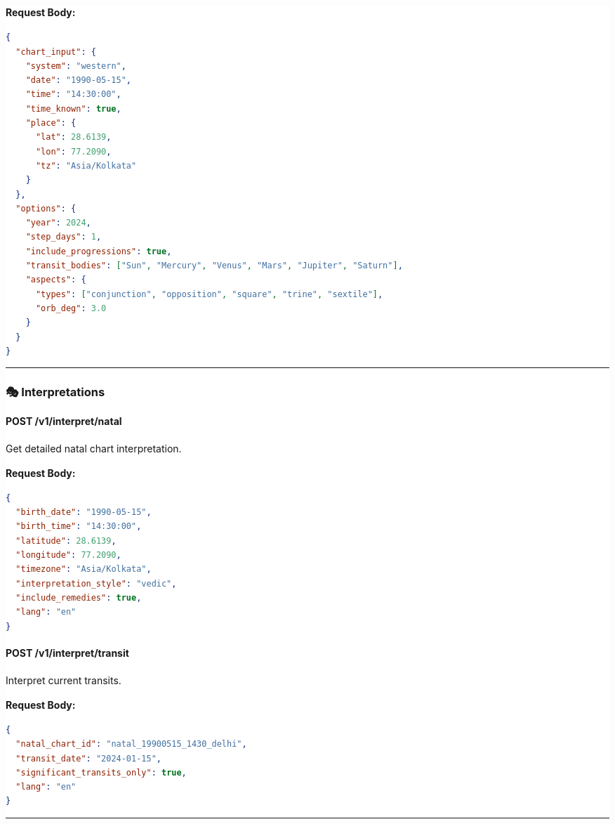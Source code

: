 **Request Body:**
```json
{
  "chart_input": {
    "system": "western",
    "date": "1990-05-15",
    "time": "14:30:00",
    "time_known": true,
    "place": {
      "lat": 28.6139,
      "lon": 77.2090,
      "tz": "Asia/Kolkata"
    }
  },
  "options": {
    "year": 2024,
    "step_days": 1,
    "include_progressions": true,
    "transit_bodies": ["Sun", "Mercury", "Venus", "Mars", "Jupiter", "Saturn"],
    "aspects": {
      "types": ["conjunction", "opposition", "square", "trine", "sextile"],
      "orb_deg": 3.0
    }
  }
}
```

---

### 🎭 Interpretations

#### POST /v1/interpret/natal
Get detailed natal chart interpretation.

**Request Body:**
```json
{
  "birth_date": "1990-05-15",
  "birth_time": "14:30:00",
  "latitude": 28.6139,
  "longitude": 77.2090,
  "timezone": "Asia/Kolkata",
  "interpretation_style": "vedic",
  "include_remedies": true,
  "lang": "en"
}
```

#### POST /v1/interpret/transit
Interpret current transits.

**Request Body:**
```json
{
  "natal_chart_id": "natal_19900515_1430_delhi",
  "transit_date": "2024-01-15",
  "significant_transits_only": true,
  "lang": "en"
}
```

---